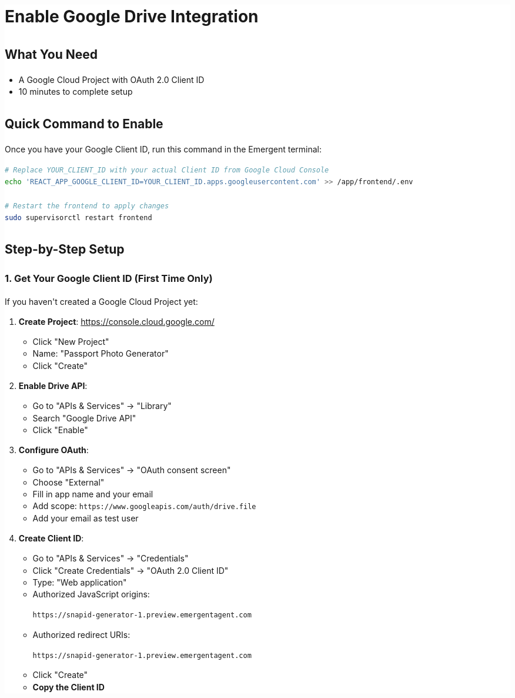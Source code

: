 # Enable Google Drive Integration

## What You Need
- A Google Cloud Project with OAuth 2.0 Client ID
- 10 minutes to complete setup

## Quick Command to Enable

Once you have your Google Client ID, run this command in the Emergent terminal:

```bash
# Replace YOUR_CLIENT_ID with your actual Client ID from Google Cloud Console
echo 'REACT_APP_GOOGLE_CLIENT_ID=YOUR_CLIENT_ID.apps.googleusercontent.com' >> /app/frontend/.env

# Restart the frontend to apply changes
sudo supervisorctl restart frontend
```

## Step-by-Step Setup

### 1. Get Your Google Client ID (First Time Only)

If you haven't created a Google Cloud Project yet:

1. **Create Project**: https://console.cloud.google.com/
   - Click "New Project"
   - Name: "Passport Photo Generator"
   - Click "Create"

2. **Enable Drive API**:
   - Go to "APIs & Services" → "Library"
   - Search "Google Drive API"
   - Click "Enable"

3. **Configure OAuth**:
   - Go to "APIs & Services" → "OAuth consent screen"
   - Choose "External"
   - Fill in app name and your email
   - Add scope: `https://www.googleapis.com/auth/drive.file`
   - Add your email as test user

4. **Create Client ID**:
   - Go to "APIs & Services" → "Credentials"
   - Click "Create Credentials" → "OAuth 2.0 Client ID"
   - Type: "Web application"
   - Authorized JavaScript origins:
     ```
     https://snapid-generator-1.preview.emergentagent.com
     ```
   - Authorized redirect URIs:
     ```
     https://snapid-generator-1.preview.emergentagent.com
     ```
   - Click "Create"
   - **Copy the Client ID**
